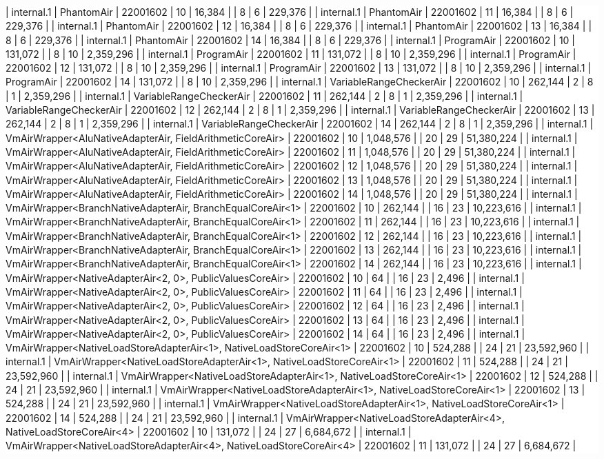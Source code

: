 | internal.1 | PhantomAir | 22001602 | 10 | 16,384 |  | 8 | 6 | 229,376 | 
| internal.1 | PhantomAir | 22001602 | 11 | 16,384 |  | 8 | 6 | 229,376 | 
| internal.1 | PhantomAir | 22001602 | 12 | 16,384 |  | 8 | 6 | 229,376 | 
| internal.1 | PhantomAir | 22001602 | 13 | 16,384 |  | 8 | 6 | 229,376 | 
| internal.1 | PhantomAir | 22001602 | 14 | 16,384 |  | 8 | 6 | 229,376 | 
| internal.1 | ProgramAir | 22001602 | 10 | 131,072 |  | 8 | 10 | 2,359,296 | 
| internal.1 | ProgramAir | 22001602 | 11 | 131,072 |  | 8 | 10 | 2,359,296 | 
| internal.1 | ProgramAir | 22001602 | 12 | 131,072 |  | 8 | 10 | 2,359,296 | 
| internal.1 | ProgramAir | 22001602 | 13 | 131,072 |  | 8 | 10 | 2,359,296 | 
| internal.1 | ProgramAir | 22001602 | 14 | 131,072 |  | 8 | 10 | 2,359,296 | 
| internal.1 | VariableRangeCheckerAir | 22001602 | 10 | 262,144 | 2 | 8 | 1 | 2,359,296 | 
| internal.1 | VariableRangeCheckerAir | 22001602 | 11 | 262,144 | 2 | 8 | 1 | 2,359,296 | 
| internal.1 | VariableRangeCheckerAir | 22001602 | 12 | 262,144 | 2 | 8 | 1 | 2,359,296 | 
| internal.1 | VariableRangeCheckerAir | 22001602 | 13 | 262,144 | 2 | 8 | 1 | 2,359,296 | 
| internal.1 | VariableRangeCheckerAir | 22001602 | 14 | 262,144 | 2 | 8 | 1 | 2,359,296 | 
| internal.1 | VmAirWrapper<AluNativeAdapterAir, FieldArithmeticCoreAir> | 22001602 | 10 | 1,048,576 |  | 20 | 29 | 51,380,224 | 
| internal.1 | VmAirWrapper<AluNativeAdapterAir, FieldArithmeticCoreAir> | 22001602 | 11 | 1,048,576 |  | 20 | 29 | 51,380,224 | 
| internal.1 | VmAirWrapper<AluNativeAdapterAir, FieldArithmeticCoreAir> | 22001602 | 12 | 1,048,576 |  | 20 | 29 | 51,380,224 | 
| internal.1 | VmAirWrapper<AluNativeAdapterAir, FieldArithmeticCoreAir> | 22001602 | 13 | 1,048,576 |  | 20 | 29 | 51,380,224 | 
| internal.1 | VmAirWrapper<AluNativeAdapterAir, FieldArithmeticCoreAir> | 22001602 | 14 | 1,048,576 |  | 20 | 29 | 51,380,224 | 
| internal.1 | VmAirWrapper<BranchNativeAdapterAir, BranchEqualCoreAir<1> | 22001602 | 10 | 262,144 |  | 16 | 23 | 10,223,616 | 
| internal.1 | VmAirWrapper<BranchNativeAdapterAir, BranchEqualCoreAir<1> | 22001602 | 11 | 262,144 |  | 16 | 23 | 10,223,616 | 
| internal.1 | VmAirWrapper<BranchNativeAdapterAir, BranchEqualCoreAir<1> | 22001602 | 12 | 262,144 |  | 16 | 23 | 10,223,616 | 
| internal.1 | VmAirWrapper<BranchNativeAdapterAir, BranchEqualCoreAir<1> | 22001602 | 13 | 262,144 |  | 16 | 23 | 10,223,616 | 
| internal.1 | VmAirWrapper<BranchNativeAdapterAir, BranchEqualCoreAir<1> | 22001602 | 14 | 262,144 |  | 16 | 23 | 10,223,616 | 
| internal.1 | VmAirWrapper<NativeAdapterAir<2, 0>, PublicValuesCoreAir> | 22001602 | 10 | 64 |  | 16 | 23 | 2,496 | 
| internal.1 | VmAirWrapper<NativeAdapterAir<2, 0>, PublicValuesCoreAir> | 22001602 | 11 | 64 |  | 16 | 23 | 2,496 | 
| internal.1 | VmAirWrapper<NativeAdapterAir<2, 0>, PublicValuesCoreAir> | 22001602 | 12 | 64 |  | 16 | 23 | 2,496 | 
| internal.1 | VmAirWrapper<NativeAdapterAir<2, 0>, PublicValuesCoreAir> | 22001602 | 13 | 64 |  | 16 | 23 | 2,496 | 
| internal.1 | VmAirWrapper<NativeAdapterAir<2, 0>, PublicValuesCoreAir> | 22001602 | 14 | 64 |  | 16 | 23 | 2,496 | 
| internal.1 | VmAirWrapper<NativeLoadStoreAdapterAir<1>, NativeLoadStoreCoreAir<1> | 22001602 | 10 | 524,288 |  | 24 | 21 | 23,592,960 | 
| internal.1 | VmAirWrapper<NativeLoadStoreAdapterAir<1>, NativeLoadStoreCoreAir<1> | 22001602 | 11 | 524,288 |  | 24 | 21 | 23,592,960 | 
| internal.1 | VmAirWrapper<NativeLoadStoreAdapterAir<1>, NativeLoadStoreCoreAir<1> | 22001602 | 12 | 524,288 |  | 24 | 21 | 23,592,960 | 
| internal.1 | VmAirWrapper<NativeLoadStoreAdapterAir<1>, NativeLoadStoreCoreAir<1> | 22001602 | 13 | 524,288 |  | 24 | 21 | 23,592,960 | 
| internal.1 | VmAirWrapper<NativeLoadStoreAdapterAir<1>, NativeLoadStoreCoreAir<1> | 22001602 | 14 | 524,288 |  | 24 | 21 | 23,592,960 | 
| internal.1 | VmAirWrapper<NativeLoadStoreAdapterAir<4>, NativeLoadStoreCoreAir<4> | 22001602 | 10 | 131,072 |  | 24 | 27 | 6,684,672 | 
| internal.1 | VmAirWrapper<NativeLoadStoreAdapterAir<4>, NativeLoadStoreCoreAir<4> | 22001602 | 11 | 131,072 |  | 24 | 27 | 6,684,672 | 